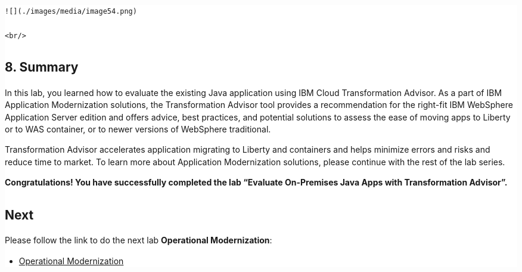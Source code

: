     ![](./images/media/image54.png)

    <br/>

## 8. Summary

In this lab, you learned how to evaluate the existing Java application
using IBM Cloud Transformation Advisor. As a part of IBM Application
Modernization solutions, the Transformation Advisor tool provides a
recommendation for the right-fit IBM WebSphere Application Server
edition and offers advice, best practices, and potential solutions to
assess the ease of moving apps to Liberty or to WAS container, or to
newer versions of WebSphere traditional.

Transformation Advisor accelerates application migrating to Liberty and
containers and helps minimize errors and risks and reduce time to
market. To learn more about Application Modernization solutions, please
continue with the rest of the lab series.

**Congratulations\! You have successfully completed the lab “Evaluate
On-Premises Java Apps with Transformation Advisor”.**



## Next
Please follow the link to do the next lab **Operational Modernization**:

  - [Operational Modernization](https://ibmtechsales.github.io/was-appmod/appmod-labs/OperationalModernization/)

